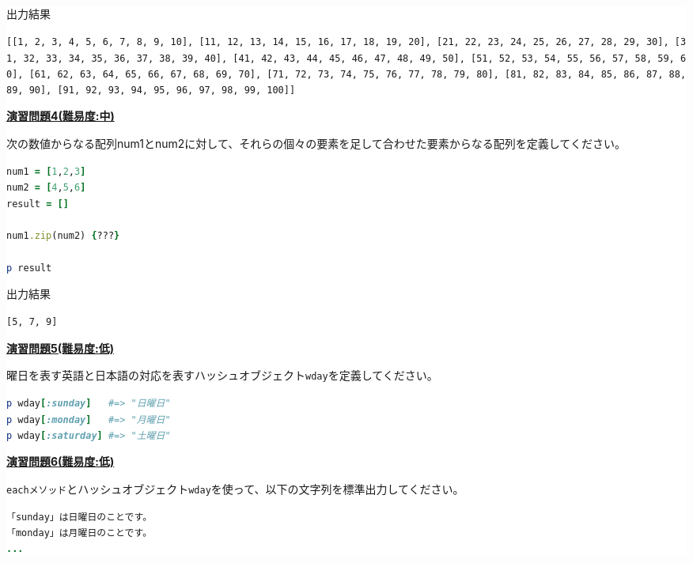 出力結果

```
[[1, 2, 3, 4, 5, 6, 7, 8, 9, 10], [11, 12, 13, 14, 15, 16, 17, 18, 19, 20], [21, 22, 23, 24, 25, 26, 27, 28, 29, 30], [31, 32, 33, 34, 35, 36, 37, 38, 39, 40], [41, 42, 43, 44, 45, 46, 47, 48, 49, 50], [51, 52, 53, 54, 55, 56, 57, 58, 59, 60], [61, 62, 63, 64, 65, 66, 67, 68, 69, 70], [71, 72, 73, 74, 75, 76, 77, 78, 79, 80], [81, 82, 83, 84, 85, 86, 87, 88, 89, 90], [91, 92, 93, 94, 95, 96, 97, 98, 99, 100]]
```

<u>**演習問題4(難易度:中)**</u>

次の数値からなる配列num1とnum2に対して、それらの個々の要素を足して合わせた要素からなる配列を定義してください。

```ruby
num1 = [1,2,3]
num2 = [4,5,6]
result = []

num1.zip(num2) {???}

p result
```

出力結果

```
[5, 7, 9]
```

<u>**演習問題5(難易度:低)**</u>

曜日を表す英語と日本語の対応を表すハッシュオブジェクト`wday`を定義してください。

```ruby
p wday[:sunday]   #=> "日曜日"
p wday[:monday]   #=> "月曜日"
p wday[:saturday] #=> "土曜日"
```

<u>**演習問題6(難易度:低)**</u>

`eachメソッド`とハッシュオブジェクト`wday`を使って、以下の文字列を標準出力してください。

```ruby
「sunday」は日曜日のことです。
「monday」は月曜日のことです。
...
```
